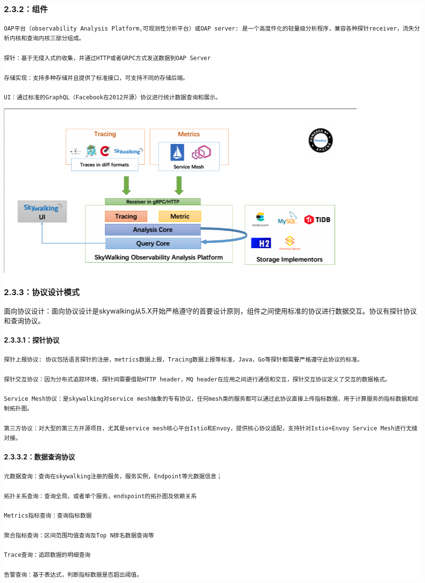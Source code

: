 ### 2.3.2：组件

```bash
OAP平台（observability Analysis Platform,可观测性分析平台）或OAP server: 是一个高度件化的轻量级分析程序，兼容各种探针receiver，流失分析内核和查询内核三部分组成。

探针：基于无侵入式的收集，并通过HTTP或者GRPC方式发送数据到OAP Server

存储实现：支持多种存储并且提供了标准接口，可支持不同的存储后端。

UI：通过标准的GraphQL（Facebook在2012开源）协议进行统计数据查询和展示。
```

![image-20240109162202686](images\image-20240109162202686.png)

### 2.3.3：协议设计模式

面向协议设计：面向协议设计是skywalking从5.X开始严格遵守的首要设计原则，组件之间使用标准的协议进行数据交互。协议有探针协议和查询协议。

#### 2.3.3.1：探针协议

```bash
探针上报协议: 协议包括语言探针的注册，metrics数据上报，Tracing数据上报等标准，Java，Go等探针都需要严格遵守此协议的标准。

探针交互协议：因为分布式追踪环境，探针间需要借助HTTP header，MQ header在应用之间进行通信和交互，探针交互协议定义了交互的数据格式。

Service Mesh协议：是skywalking对service mesh抽象的专有协议，任何mesh类的服务都可以通过此协议直接上传指标数据，用于计算服务的指标数据和绘制拓扑图。

第三方协议：对大型的第三方开源项目，尤其是service mesh核心平台Istio和Envoy，提供核心协议适配，支持针对Istio+Envoy Service Mesh进行无缝对接。
```

#### 2.3.3.2：数据查询协议

```bash
元数据查询：查询在skywalking注册的服务，服务实例，Endpoint等元数据信息；

拓扑关系查询：查询全局，或者单个服务，endspoint的拓扑图及依赖关系

Metrics指标查询：查询指标数据

聚合指标查询：区间范围均值查询及Top N排名数据查询等

Trace查询：追踪数据的明细查询

告警查询：基于表达式，判断指标数据是否超出阈值。
```

